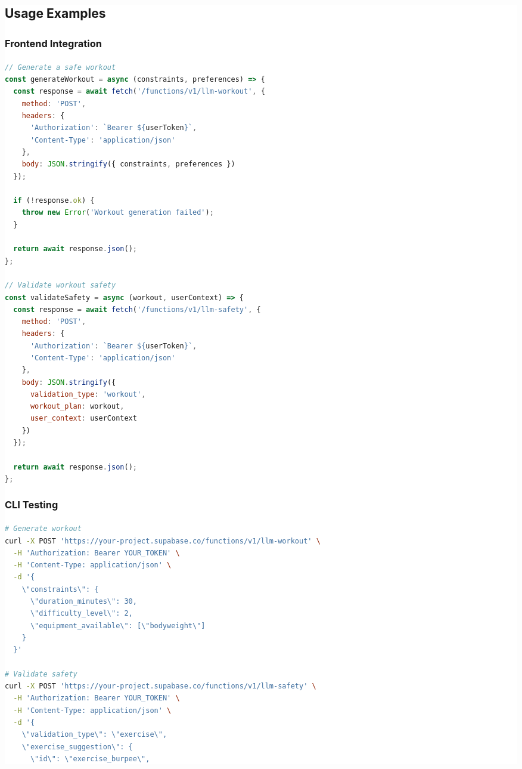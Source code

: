 ## Usage Examples

### Frontend Integration
```javascript
// Generate a safe workout
const generateWorkout = async (constraints, preferences) => {
  const response = await fetch('/functions/v1/llm-workout', {
    method: 'POST',
    headers: {
      'Authorization': `Bearer ${userToken}`,
      'Content-Type': 'application/json'
    },
    body: JSON.stringify({ constraints, preferences })
  });
  
  if (!response.ok) {
    throw new Error('Workout generation failed');
  }
  
  return await response.json();
};

// Validate workout safety
const validateSafety = async (workout, userContext) => {
  const response = await fetch('/functions/v1/llm-safety', {
    method: 'POST',
    headers: {
      'Authorization': `Bearer ${userToken}`,
      'Content-Type': 'application/json'
    },
    body: JSON.stringify({
      validation_type: 'workout',
      workout_plan: workout,
      user_context: userContext
    })
  });
  
  return await response.json();
};
```

### CLI Testing
```bash
# Generate workout
curl -X POST 'https://your-project.supabase.co/functions/v1/llm-workout' \
  -H 'Authorization: Bearer YOUR_TOKEN' \
  -H 'Content-Type: application/json' \
  -d '{
    \"constraints\": {
      \"duration_minutes\": 30,
      \"difficulty_level\": 2,
      \"equipment_available\": [\"bodyweight\"]
    }
  }'

# Validate safety
curl -X POST 'https://your-project.supabase.co/functions/v1/llm-safety' \
  -H 'Authorization: Bearer YOUR_TOKEN' \
  -H 'Content-Type: application/json' \
  -d '{
    \"validation_type\": \"exercise\",
    \"exercise_suggestion\": {
      \"id\": \"exercise_burpee\",
```